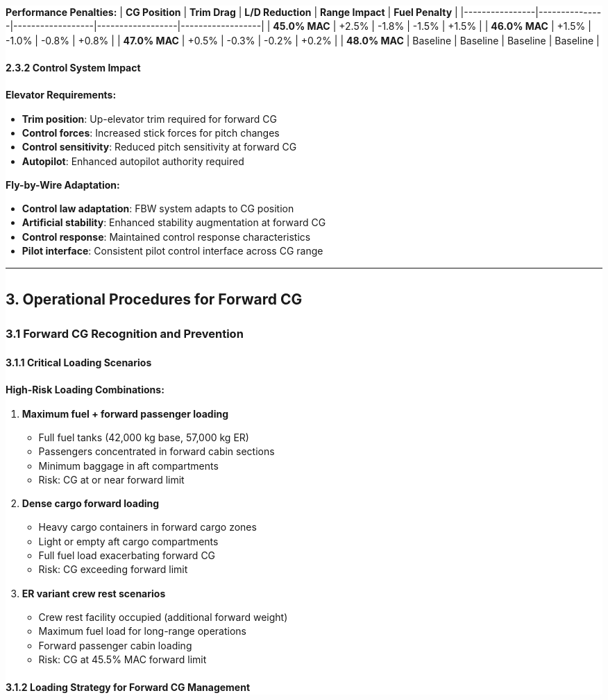**Performance Penalties:**
| **CG Position** | **Trim Drag** | **L/D Reduction** | **Range Impact** | **Fuel Penalty** |
|----------------|---------------|------------------|------------------|------------------|
| **45.0% MAC** | +2.5% | -1.8% | -1.5% | +1.5% |
| **46.0% MAC** | +1.5% | -1.0% | -0.8% | +0.8% |
| **47.0% MAC** | +0.5% | -0.3% | -0.2% | +0.2% |
| **48.0% MAC** | Baseline | Baseline | Baseline | Baseline |

#### 2.3.2 Control System Impact

**Elevator Requirements:**
- **Trim position**: Up-elevator trim required for forward CG
- **Control forces**: Increased stick forces for pitch changes
- **Control sensitivity**: Reduced pitch sensitivity at forward CG
- **Autopilot**: Enhanced autopilot authority required

**Fly-by-Wire Adaptation:**
- **Control law adaptation**: FBW system adapts to CG position
- **Artificial stability**: Enhanced stability augmentation at forward CG
- **Control response**: Maintained control response characteristics
- **Pilot interface**: Consistent pilot control interface across CG range

---

## 3. Operational Procedures for Forward CG

### 3.1 Forward CG Recognition and Prevention

#### 3.1.1 Critical Loading Scenarios

**High-Risk Loading Combinations:**
1. **Maximum fuel + forward passenger loading**
   - Full fuel tanks (42,000 kg base, 57,000 kg ER)
   - Passengers concentrated in forward cabin sections
   - Minimum baggage in aft compartments
   - Risk: CG at or near forward limit

2. **Dense cargo forward loading**
   - Heavy cargo containers in forward cargo zones
   - Light or empty aft cargo compartments
   - Full fuel load exacerbating forward CG
   - Risk: CG exceeding forward limit

3. **ER variant crew rest scenarios**
   - Crew rest facility occupied (additional forward weight)
   - Maximum fuel load for long-range operations
   - Forward passenger cabin loading
   - Risk: CG at 45.5% MAC forward limit

#### 3.1.2 Loading Strategy for Forward CG Management
